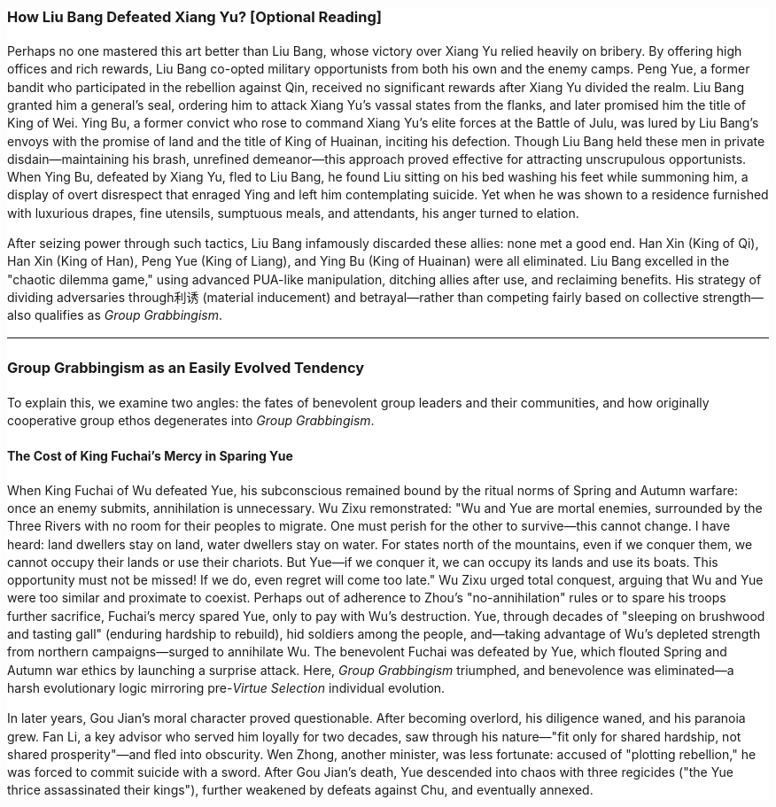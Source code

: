 
### How Liu Bang Defeated Xiang Yu? [Optional Reading]  
Perhaps no one mastered this art better than Liu Bang, whose victory over Xiang Yu relied heavily on bribery. By offering high offices and rich rewards, Liu Bang co-opted military opportunists from both his own and the enemy camps. Peng Yue, a former bandit who participated in the rebellion against Qin, received no significant rewards after Xiang Yu divided the realm. Liu Bang granted him a general’s seal, ordering him to attack Xiang Yu’s vassal states from the flanks, and later promised him the title of King of Wei. Ying Bu, a former convict who rose to command Xiang Yu’s elite forces at the Battle of Julu, was lured by Liu Bang’s envoys with the promise of land and the title of King of Huainan, inciting his defection. Though Liu Bang held these men in private disdain—maintaining his brash, unrefined demeanor—this approach proved effective for attracting unscrupulous opportunists. When Ying Bu, defeated by Xiang Yu, fled to Liu Bang, he found Liu sitting on his bed washing his feet while summoning him, a display of overt disrespect that enraged Ying and left him contemplating suicide. Yet when he was shown to a residence furnished with luxurious drapes, fine utensils, sumptuous meals, and attendants, his anger turned to elation.  

After seizing power through such tactics, Liu Bang infamously discarded these allies: none met a good end. Han Xin (King of Qi), Han Xin (King of Han), Peng Yue (King of Liang), and Ying Bu (King of Huainan) were all eliminated. Liu Bang excelled in the "chaotic dilemma game," using advanced PUA-like manipulation, ditching allies after use, and reclaiming benefits. His strategy of dividing adversaries through利诱 (material inducement) and betrayal—rather than competing fairly based on collective strength—also qualifies as *Group Grabbingism*.  

---

### Group Grabbingism as an Easily Evolved Tendency  
To explain this, we examine two angles: the fates of benevolent group leaders and their communities, and how originally cooperative group ethos degenerates into *Group Grabbingism*.  

#### The Cost of King Fuchai’s Mercy in Sparing Yue  
When King Fuchai of Wu defeated Yue, his subconscious remained bound by the ritual norms of Spring and Autumn warfare: once an enemy submits, annihilation is unnecessary. Wu Zixu remonstrated: "Wu and Yue are mortal enemies, surrounded by the Three Rivers with no room for their peoples to migrate. One must perish for the other to survive—this cannot change. I have heard: land dwellers stay on land, water dwellers stay on water. For states north of the mountains, even if we conquer them, we cannot occupy their lands or use their chariots. But Yue—if we conquer it, we can occupy its lands and use its boats. This opportunity must not be missed! If we do, even regret will come too late." Wu Zixu urged total conquest, arguing that Wu and Yue were too similar and proximate to coexist. Perhaps out of adherence to Zhou’s "no-annihilation" rules or to spare his troops further sacrifice, Fuchai’s mercy spared Yue, only to pay with Wu’s destruction. Yue, through decades of "sleeping on brushwood and tasting gall" (enduring hardship to rebuild), hid soldiers among the people, and—taking advantage of Wu’s depleted strength from northern campaigns—surged to annihilate Wu. The benevolent Fuchai was defeated by Yue, which flouted Spring and Autumn war ethics by launching a surprise attack. Here, *Group Grabbingism* triumphed, and benevolence was eliminated—a harsh evolutionary logic mirroring pre-*Virtue Selection* individual evolution.  

In later years, Gou Jian’s moral character proved questionable. After becoming overlord, his diligence waned, and his paranoia grew. Fan Li, a key advisor who served him loyally for two decades, saw through his nature—"fit only for shared hardship, not shared prosperity"—and fled into obscurity. Wen Zhong, another minister, was less fortunate: accused of "plotting rebellion," he was forced to commit suicide with a sword. After Gou Jian’s death, Yue descended into chaos with three regicides ("the Yue thrice assassinated their kings"), further weakened by defeats against Chu, and eventually annexed.  
